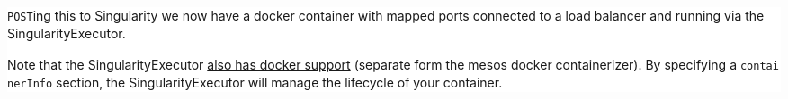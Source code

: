 ```json
```

`POST`ing this to Singularity we now have a docker container with mapped ports connected to a load balancer and running via the SingularityExecutor.

Note that the SingularityExecutor [also has docker support](../reference/container-options.md) (separate form the mesos docker containerizer). By specifying a `containerInfo` section, the SingularityExecutor will manage the lifecycle of your container.

